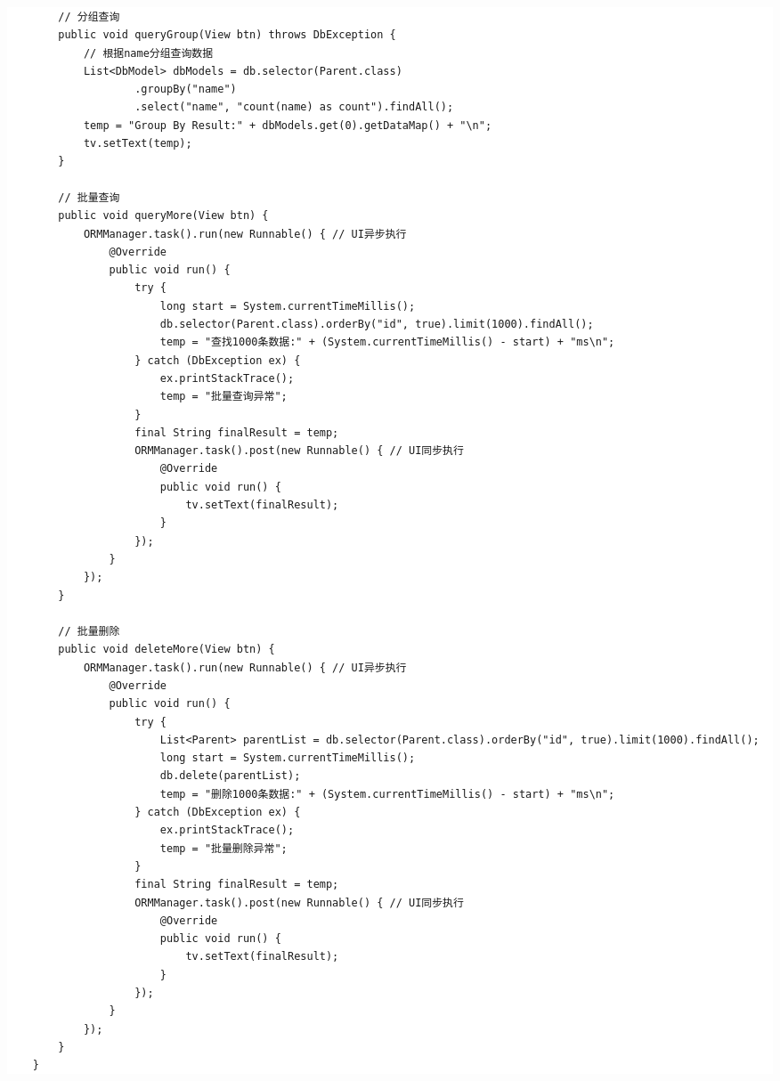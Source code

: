             // 分组查询
            public void queryGroup(View btn) throws DbException {
                // 根据name分组查询数据
                List<DbModel> dbModels = db.selector(Parent.class)
                        .groupBy("name")
                        .select("name", "count(name) as count").findAll();
                temp = "Group By Result:" + dbModels.get(0).getDataMap() + "\n";
                tv.setText(temp);
            }

            // 批量查询
            public void queryMore(View btn) {
                ORMManager.task().run(new Runnable() { // UI异步执行
                    @Override
                    public void run() {
                        try {
                            long start = System.currentTimeMillis();
                            db.selector(Parent.class).orderBy("id", true).limit(1000).findAll();
                            temp = "查找1000条数据:" + (System.currentTimeMillis() - start) + "ms\n";
                        } catch (DbException ex) {
                            ex.printStackTrace();
                            temp = "批量查询异常";
                        }
                        final String finalResult = temp;
                        ORMManager.task().post(new Runnable() { // UI同步执行
                            @Override
                            public void run() {
                                tv.setText(finalResult);
                            }
                        });
                    }
                });
            }

            // 批量删除
            public void deleteMore(View btn) {
                ORMManager.task().run(new Runnable() { // UI异步执行
                    @Override
                    public void run() {
                        try {
                            List<Parent> parentList = db.selector(Parent.class).orderBy("id", true).limit(1000).findAll();
                            long start = System.currentTimeMillis();
                            db.delete(parentList);
                            temp = "删除1000条数据:" + (System.currentTimeMillis() - start) + "ms\n";
                        } catch (DbException ex) {
                            ex.printStackTrace();
                            temp = "批量删除异常";
                        }
                        final String finalResult = temp;
                        ORMManager.task().post(new Runnable() { // UI同步执行
                            @Override
                            public void run() {
                                tv.setText(finalResult);
                            }
                        });
                    }
                });
            }
        }

